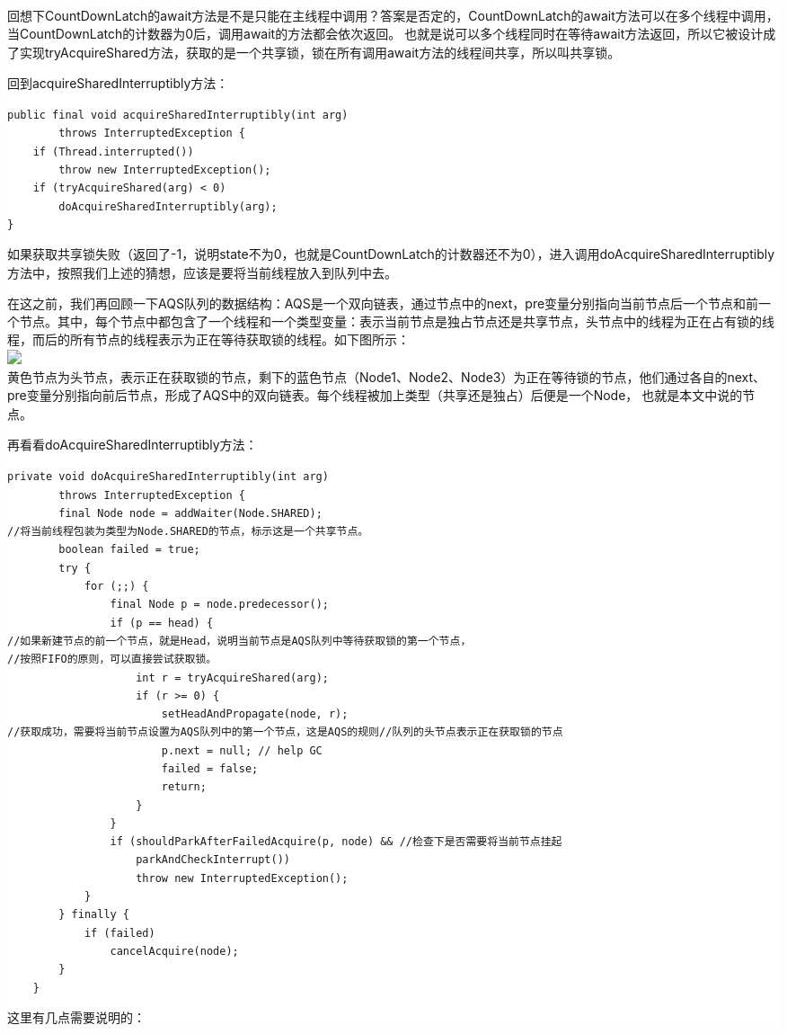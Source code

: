 回想下CountDownLatch的await方法是不是只能在主线程中调用？答案是否定的，CountDownLatch的await方法可以在多个线程中调用，当CountDownLatch的计数器为0后，调用await的方法都会依次返回。 也就是说可以多个线程同时在等待await方法返回，所以它被设计成了实现tryAcquireShared方法，获取的是一个共享锁，锁在所有调用await方法的线程间共享，所以叫共享锁。

回到acquireSharedInterruptibly方法：
```
public final void acquireSharedInterruptibly(int arg)
        throws InterruptedException {
    if (Thread.interrupted())
        throw new InterruptedException();
    if (tryAcquireShared(arg) < 0)
        doAcquireSharedInterruptibly(arg);
}
```
如果获取共享锁失败（返回了-1，说明state不为0，也就是CountDownLatch的计数器还不为0），进入调用doAcquireSharedInterruptibly方法中，按照我们上述的猜想，应该是要将当前线程放入到队列中去。

在这之前，我们再回顾一下AQS队列的数据结构：AQS是一个双向链表，通过节点中的next，pre变量分别指向当前节点后一个节点和前一个节点。其中，每个节点中都包含了一个线程和一个类型变量：表示当前节点是独占节点还是共享节点，头节点中的线程为正在占有锁的线程，而后的所有节点的线程表示为正在等待获取锁的线程。如下图所示：  
![](https://res.infoq.com/articles/java8-abstractqueuedsynchronizer/zh/resources/0815018.png)  
黄色节点为头节点，表示正在获取锁的节点，剩下的蓝色节点（Node1、Node2、Node3）为正在等待锁的节点，他们通过各自的next、pre变量分别指向前后节点，形成了AQS中的双向链表。每个线程被加上类型（共享还是独占）后便是一个Node， 也就是本文中说的节点。

再看看doAcquireSharedInterruptibly方法：
```
private void doAcquireSharedInterruptibly(int arg)
        throws InterruptedException {
        final Node node = addWaiter(Node.SHARED); 
//将当前线程包装为类型为Node.SHARED的节点，标示这是一个共享节点。
        boolean failed = true;
        try {
            for (;;) {
                final Node p = node.predecessor();
                if (p == head) {
//如果新建节点的前一个节点，就是Head，说明当前节点是AQS队列中等待获取锁的第一个节点，
//按照FIFO的原则，可以直接尝试获取锁。
                    int r = tryAcquireShared(arg);
                    if (r >= 0) {
                        setHeadAndPropagate(node, r); 
//获取成功，需要将当前节点设置为AQS队列中的第一个节点，这是AQS的规则//队列的头节点表示正在获取锁的节点
                        p.next = null; // help GC
                        failed = false;
                        return;
                    }
                }
                if (shouldParkAfterFailedAcquire(p, node) && //检查下是否需要将当前节点挂起
                    parkAndCheckInterrupt()) 
                    throw new InterruptedException();
            }
        } finally {
            if (failed)
                cancelAcquire(node);
        }
    }
```
这里有几点需要说明的：
